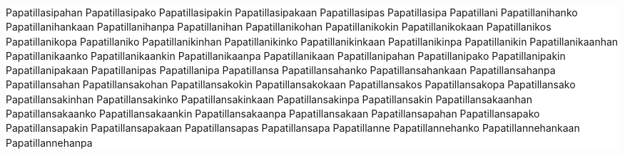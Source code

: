 Papatillasipahan
Papatillasipako
Papatillasipakin
Papatillasipakaan
Papatillasipas
Papatillasipa
Papatillani
Papatillanihanko
Papatillanihankaan
Papatillanihanpa
Papatillanihan
Papatillanikohan
Papatillanikokin
Papatillanikokaan
Papatillanikos
Papatillanikopa
Papatillaniko
Papatillanikinhan
Papatillanikinko
Papatillanikinkaan
Papatillanikinpa
Papatillanikin
Papatillanikaanhan
Papatillanikaanko
Papatillanikaankin
Papatillanikaanpa
Papatillanikaan
Papatillanipahan
Papatillanipako
Papatillanipakin
Papatillanipakaan
Papatillanipas
Papatillanipa
Papatillansa
Papatillansahanko
Papatillansahankaan
Papatillansahanpa
Papatillansahan
Papatillansakohan
Papatillansakokin
Papatillansakokaan
Papatillansakos
Papatillansakopa
Papatillansako
Papatillansakinhan
Papatillansakinko
Papatillansakinkaan
Papatillansakinpa
Papatillansakin
Papatillansakaanhan
Papatillansakaanko
Papatillansakaankin
Papatillansakaanpa
Papatillansakaan
Papatillansapahan
Papatillansapako
Papatillansapakin
Papatillansapakaan
Papatillansapas
Papatillansapa
Papatillanne
Papatillannehanko
Papatillannehankaan
Papatillannehanpa